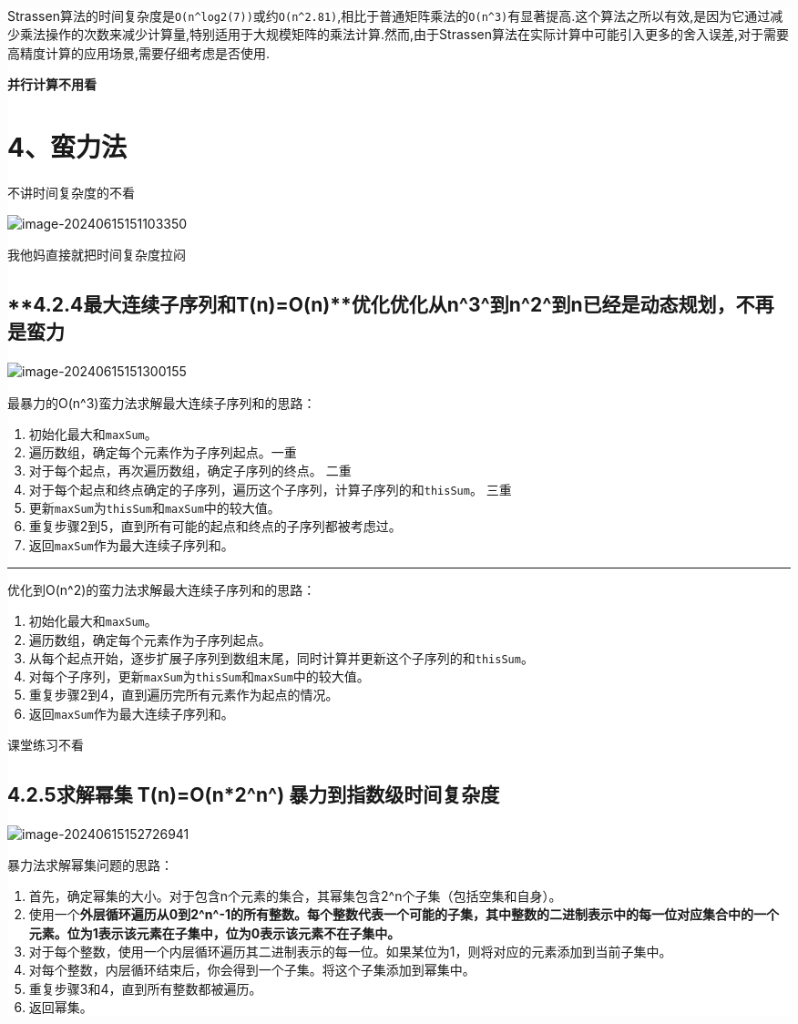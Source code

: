 Strassen算法的时间复杂度是`O(n^log2(7))`或约`O(n^2.81)`,相比于普通矩阵乘法的`O(n^3)`有显著提高.这个算法之所以有效,是因为它通过减少乘法操作的次数来减少计算量,特别适用于大规模矩阵的乘法计算.然而,由于Strassen算法在实际计算中可能引入更多的舍入误差,对于需要高精度计算的应用场景,需要仔细考虑是否使用.

**并行计算不用看**

# 4、蛮力法

不讲时间复杂度的不看

![image-20240615151103350](https://raw.githubusercontent.com/mozhongzhou/myPict_img/main/pic/image-20240615151103350.png)

我他妈直接就把时间复杂度拉闷



## **4.2.4最大连续子序列和T(n)=O(n)**优化优化从n^3^到n^2^到n已经是动态规划，不再是蛮力

![image-20240615151300155](C:\Users\yanyifan\AppData\Roaming\Typora\typora-user-images\image-20240615151300155.png)

最暴力的O(n^3)蛮力法求解最大连续子序列和的思路：

1. 初始化最大和`maxSum`。
2. 遍历数组，确定每个元素作为子序列起点。一重
3. 对于每个起点，再次遍历数组，确定子序列的终点。 二重
4. 对于每个起点和终点确定的子序列，遍历这个子序列，计算子序列的和`thisSum`。 三重
5. 更新`maxSum`为`thisSum`和`maxSum`中的较大值。
6. 重复步骤2到5，直到所有可能的起点和终点的子序列都被考虑过。
7. 返回`maxSum`作为最大连续子序列和。

____

优化到O(n^2)的蛮力法求解最大连续子序列和的思路：

1. 初始化最大和`maxSum`。
2. 遍历数组，确定每个元素作为子序列起点。
3. 从每个起点开始，逐步扩展子序列到数组末尾，同时计算并更新这个子序列的和`thisSum`。
4. 对每个子序列，更新`maxSum`为`thisSum`和`maxSum`中的较大值。
5. 重复步骤2到4，直到遍历完所有元素作为起点的情况。
6. 返回`maxSum`作为最大连续子序列和。

课堂练习不看

## **4.2.5求解幂集 T(n)=O(n*2^n^) 暴力到指数级时间复杂度**

![image-20240615152726941](https://raw.githubusercontent.com/mozhongzhou/myPict_img/main/pic/image-20240615152726941.png)

暴力法求解幂集问题的思路：

1. 首先，确定幂集的大小。对于包含n个元素的集合，其幂集包含2^n个子集（包括空集和自身）。
2. 使用一个**外层循环遍历从0到2^n^-1的所有整数。每个整数代表一个可能的子集，其中整数的二进制表示中的每一位对应集合中的一个元素。位为1表示该元素在子集中，位为0表示该元素不在子集中。**
3. 对于每个整数，使用一个内层循环遍历其二进制表示的每一位。如果某位为1，则将对应的元素添加到当前子集中。
4. 对每个整数，内层循环结束后，你会得到一个子集。将这个子集添加到幂集中。
5. 重复步骤3和4，直到所有整数都被遍历。
6. 返回幂集。
